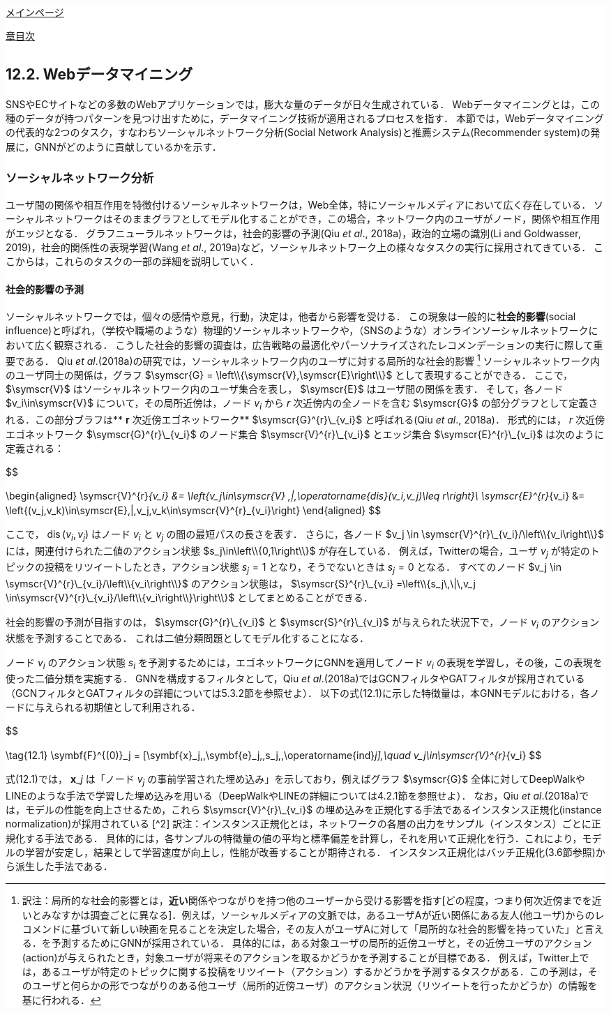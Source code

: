 [メインページ](../../index.markdown)

[章目次](./chap12.md)
## 12.2. Webデータマイニング

SNSやECサイトなどの多数のWebアプリケーションでは，膨大な量のデータが日々生成されている． Webデータマイニングとは，この種のデータが持つパターンを見つけ出すために，データマイニング技術が適用されるプロセスを指す． 本節では，Webデータマイニングの代表的な2つのタスク，すなわちソーシャルネットワーク分析(Social Network Analysis)と推薦システム(Recommender system)の発展に，GNNがどのように貢献しているかを示す．

### ソーシャルネットワーク分析

ユーザ間の関係や相互作用を特徴付けるソーシャルネットワークは，Web全体，特にソーシャルメディアにおいて広く存在している． ソーシャルネットワークはそのままグラフとしてモデル化することができ，この場合，ネットワーク内のユーザがノード，関係や相互作用がエッジとなる． グラフニューラルネットワークは，社会的影響の予測(Qiu *et al*., 2018a)，政治的立場の識別(Li and Goldwasser, 2019)，社会的関係性の表現学習(Wang *et al*., 2019a)など，ソーシャルネットワーク上の様々なタスクの実行に採用されてきている． ここからは，これらのタスクの一部の詳細を説明していく．

#### 社会的影響の予測

ソーシャルネットワークでは，個々の感情や意見，行動，決定は，他者から影響を受ける． この現象は一般的に**社会的影響**(social influence)と呼ばれ，（学校や職場のような）物理的ソーシャルネットワークや，（SNSのような）オンラインソーシャルネットワークにおいて広く観察される． こうした社会的影響の調査は，広告戦略の最適化やパーソナライズされたレコメンデーションの実行に際して重要である． Qiu *et al*.(2018a)の研究では，ソーシャルネットワーク内のユーザに対する局所的な社会的影響 [^1]
ソーシャルネットワーク内のユーザ同士の関係は，グラフ $\symscr{G} = \left\\{\symscr{V},\symscr{E}\right\\}$ として表現することができる． ここで， $\symscr{V}$ はソーシャルネットワーク内のユーザ集合を表し， $\symscr{E}$ はユーザ間の関係を表す． そして，各ノード $v_i\in\symscr{V}$ について，その局所近傍は，ノード $v_i$ から $r$ 次近傍内の全ノードを含む $\symscr{G}$ の部分グラフとして定義される．この部分ブラフは** $\symbf{r}$ 次近傍エゴネットワーク** $\symscr{G}^{r}\_{v_i}$ と呼ばれる(Qiu *et al*., 2018a)． 形式的には， $r$ 次近傍エゴネットワーク $\symscr{G}^{r}\_{v_i}$ のノード集合 $\symscr{V}^{r}\_{v_i}$ とエッジ集合 $\symscr{E}^{r}\_{v_i}$ は次のように定義される：  

$$

\begin{aligned}
\symscr{V}^{r}_{v_i} &= \left\{v_j\in\symscr{V} \,\|\,\operatorname{dis}(v_i,v_j)\leq r\right\}\\
\symscr{E}^{r}_{v_i} &= \left\{(v_j,v_k)\in\symscr{E}\,\|\,v_j,v_k\in\symscr{V}^{r}_{v_i}\right\}
\end{aligned}
$$

  ここで， $\operatorname{dis}(v_i,v_j)$ はノード $v_i$ と $v_j$ の間の最短パスの長さを表す． さらに，各ノード $v_j \in \symscr{V}^{r}\_{v_i}/\left\\{v_i\right\\}$ には，関連付けられた二値のアクション状態 $s_j\in\left\\{0,1\right\\}$ が存在している． 例えば，Twitterの場合，ユーザ $v_j$ が特定のトピックの投稿をリツイートしたとき，アクション状態 $s_j=1$ となり，そうでないときは $s_j=0$ となる． すべてのノード $v_j \in \symscr{V}^{r}\_{v_i}/\left\\{v_i\right\\}$ のアクション状態は， $\symscr{S}^{r}\_{v_i} =\left\\{s_j\,\|\,v_j \in\symscr{V}^{r}\_{v_i}/\left\\{v_i\right\\}\right\\}$ としてまとめることができる．

社会的影響の予測が目指すのは， $\symscr{G}^{r}\_{v_i}$ と $\symscr{S}^{r}\_{v_i}$ が与えられた状況下で，ノード $v_i$ のアクション状態を予測することである． これは二値分類問題としてモデル化することになる．

ノード $v_i$ のアクション状態 $s_i$ を予測するためには，エゴネットワークにGNNを適用してノード $v_i$ の表現を学習し，その後，この表現を使った二値分類を実施する． GNNを構成するフィルタとして，Qiu *et al*.(2018a)ではGCNフィルタやGATフィルタが採用されている（GCNフィルタとGATフィルタの詳細については5.3.2節を参照せよ）． 以下の式(12.1)に示した特徴量は，本GNNモデルにおける，各ノードに与えられる初期値として利用される．

 $$
 
\tag{12.1}
\symbf{F}^{(0)}_j = [\symbf{x}_j,\,\symbf{e}_j,\,s_j,\,\operatorname{ind}_j],\quad v_j\in\symscr{V}^{r}_{v_i} $$
 

式(12.1)では， $\symbf{x}\_j$ は「ノード $v_j$ の事前学習された埋め込み」を示しており，例えばグラフ $\symscr{G}$ 全体に対してDeepWalkやLINEのような手法で学習した埋め込みを用いる（DeepWalkやLINEの詳細については4.2.1節を参照せよ）． なお，Qiu *et al*.(2018a)では，モデルの性能を向上させるため，これら $\symscr{V}^{r}\_{v_i}$ の埋め込みを正規化する手法であるインスタンス正規化(instance normalization)が採用されている [^2]
訳注：インスタンス正規化とは，ネットワークの各層の出力をサンプル（インスタンス）ごとに正規化する手法である． 具体的には，各サンプルの特徴量の値の平均と標準偏差を計算し，それを用いて正規化を行う．これにより，モデルの学習が安定し，結果として学習速度が向上し，性能が改善することが期待される． インスタンス正規化はバッチ正規化(3.6節参照)から派生した手法である．


[^1]: 訳注：局所的な社会的影響とは，**近い**関係やつながりを持つ他のユーザーから受ける影響を指す\[どの程度，つまり何次近傍までを近いとみなすかは調査ごとに異なる\]．例えば，ソーシャルメディアの文脈では，あるユーザAが近い関係にある友人(他ユーザ)からのレコメンドに基づいて新しい映画を見ることを決定した場合，その友人がユーザAに対して「局所的な社会的影響を持っていた」と言える．を予測するためにGNNが採用されている． 具体的には，ある対象ユーザの局所的近傍ユーザと，その近傍ユーザのアクション(action)が与えられたとき，対象ユーザが将来そのアクションを取るかどうかを予測することが目標である． 例えば，Twitter上では，あるユーザが特定のトピックに関する投稿をリツイート（アクション）するかどうかを予測するタスクがある．この予測は，そのユーザと何らかの形でつながりのある他ユーザ（局所的近傍ユーザ）のアクション状況（リツイートを行ったかどうか）の情報を基に行われる．
[^3]: 訳注：評価値の例としては，映画や商品への星評価（例えば，1〜5の範囲を取る）がある．また，「いいね」や「興味がある」のようなバイナリ評価（0または1を取る）も存在する．ユーザがアイテムに与える評価は，これらのようにさまざまな形を取る可能性がある．．